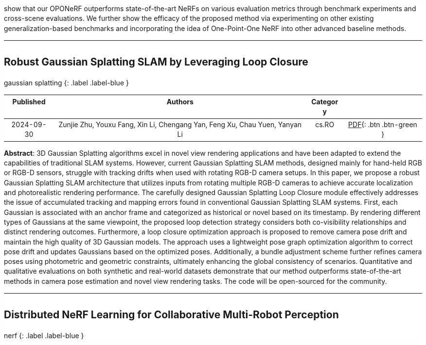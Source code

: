 show that our OPONeRF outperforms state-of-the-art NeRFs on various evaluation
metrics through benchmark experiments and cross-scene evaluations. We further
show the efficacy of the proposed method via experimenting on other existing
generalization-based benchmarks and incorporating the idea of One-Point-One
NeRF into other advanced baseline methods.



---

## Robust Gaussian Splatting SLAM by Leveraging Loop Closure

gaussian splatting
{: .label .label-blue }

| Published | Authors | Category | |
|:---:|:---:|:---:|:---:|
| 2024-09-30 | Zunjie Zhu, Youxu Fang, Xin Li, Chengang Yan, Feng Xu, Chau Yuen, Yanyan Li | cs.RO | [PDF](http://arxiv.org/pdf/2409.20111v1){: .btn .btn-green } |

**Abstract**: 3D Gaussian Splatting algorithms excel in novel view rendering applications
and have been adapted to extend the capabilities of traditional SLAM systems.
However, current Gaussian Splatting SLAM methods, designed mainly for hand-held
RGB or RGB-D sensors, struggle with tracking drifts when used with rotating
RGB-D camera setups. In this paper, we propose a robust Gaussian Splatting SLAM
architecture that utilizes inputs from rotating multiple RGB-D cameras to
achieve accurate localization and photorealistic rendering performance. The
carefully designed Gaussian Splatting Loop Closure module effectively addresses
the issue of accumulated tracking and mapping errors found in conventional
Gaussian Splatting SLAM systems. First, each Gaussian is associated with an
anchor frame and categorized as historical or novel based on its timestamp. By
rendering different types of Gaussians at the same viewpoint, the proposed loop
detection strategy considers both co-visibility relationships and distinct
rendering outcomes. Furthermore, a loop closure optimization approach is
proposed to remove camera pose drift and maintain the high quality of 3D
Gaussian models. The approach uses a lightweight pose graph optimization
algorithm to correct pose drift and updates Gaussians based on the optimized
poses. Additionally, a bundle adjustment scheme further refines camera poses
using photometric and geometric constraints, ultimately enhancing the global
consistency of scenarios. Quantitative and qualitative evaluations on both
synthetic and real-world datasets demonstrate that our method outperforms
state-of-the-art methods in camera pose estimation and novel view rendering
tasks. The code will be open-sourced for the community.



---

## Distributed NeRF Learning for Collaborative Multi-Robot Perception

nerf
{: .label .label-blue }
